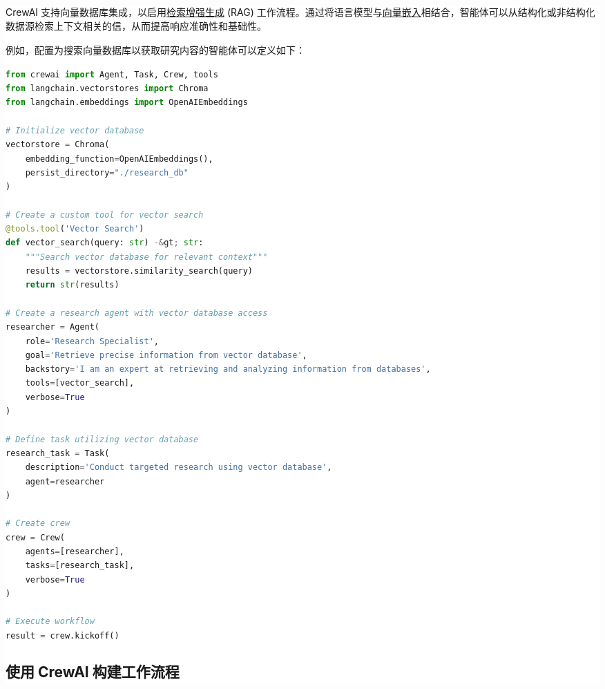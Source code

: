CrewAI 支持向量数据库集成，以启用[检索增强生成](https://thenewstack.io/freshen-up-llms-with-retrieval-augmented-generation/) (RAG) 工作流程。通过将语言模型与[向量嵌入](https://thenewstack.io/vector-embeddings-explained-a-beginners-guide-to-powerful-ai/)相结合，智能体可以从结构化或非结构化数据源检索上下文相关的信，从而提高响应准确性和基础性。

例如，配置为搜索向量数据库以获取研究内容的智能体可以定义如下：

```python
from crewai import Agent, Task, Crew, tools
from langchain.vectorstores import Chroma
from langchain.embeddings import OpenAIEmbeddings
 
# Initialize vector database
vectorstore = Chroma(
    embedding_function=OpenAIEmbeddings(),
    persist_directory="./research_db"
)
 
# Create a custom tool for vector search
@tools.tool('Vector Search')
def vector_search(query: str) -&gt; str:
    """Search vector database for relevant context"""
    results = vectorstore.similarity_search(query)
    return str(results)
 
# Create a research agent with vector database access
researcher = Agent(
    role='Research Specialist',
    goal='Retrieve precise information from vector database',
    backstory='I am an expert at retrieving and analyzing information from databases',
    tools=[vector_search],
    verbose=True
)
 
# Define task utilizing vector database
research_task = Task(
    description='Conduct targeted research using vector database',
    agent=researcher
)
 
# Create crew
crew = Crew(
    agents=[researcher],
    tasks=[research_task],
    verbose=True
)
 
# Execute workflow
result = crew.kickoff()
```

## 使用 CrewAI 构建工作流程
